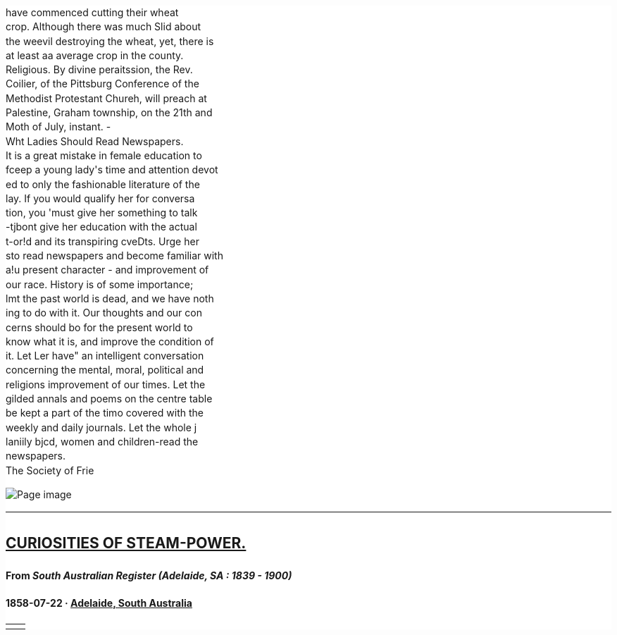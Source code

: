  have commenced cutting their wheat­  
crop. Although there was much Slid about  
the weevil destroying the wheat, yet, there is  
at least aa average crop in the county.  
Religious. By divine peraitssion, the Rev.  
Coilier, of the Pittsburg Conference of the  
Methodist Protestant Chureh, will preach at  
Palestine, Graham township, on the 21th and  
Moth of July, instant. -  
Wht Ladies Should Read Newspapers.  
It is a great mistake in female education to  
fceep a young lady&#x27;s time and attention devot­  
ed to only the fashionable literature of the  
lay. If you would qualify her for conversa­  
tion, you &#x27;must give her something to talk  
-tjbont give her education with the actual  
t-or!d and its transpiring cveDts. Urge her  
sto read newspapers and become familiar with  
a!u present character - and improvement of  
our race. History is of some importance;  
lmt the past world is dead, and we have noth­  
ing to do with it. Our thoughts and our con­  
cerns should bo for the present world to  
know what it is, and improve the condition of  
it. Let Ler have&quot; an intelligent conversation  
concerning the mental, moral, political and  
religions improvement of our times. Let the  
gilded annals and poems on the centre table  
be kept a part of the timo covered with the  
weekly and daily journals. Let the whole j  
laniily bjcd, women and children-read the  
newspapers.  
The Society of Frie
</td><td style="width: 50%; max-height: 75%; margin: auto; display: block;">
<img alt="Page image" src="https://tile.loc.gov/image-services/iiif/service:ndnp:pst:batch_pst_lasch_ver01:data:sn85054616:00212477783:1858071401:0225/pct:3.489583,69.328446,15.225694,21.874591/!600,600/0/default.jpg"/>
</td>
</tr></table>

---

## [CURIOSITIES OF STEAM-POWER.](http://trove.nla.gov.au/ndp/del/article/49782293)

#### From _South Australian Register (Adelaide, SA : 1839 - 1900)_

#### 1858-07-22 &middot; [Adelaide, South Australia](http://dbpedia.org/resource/Adelaide)

<table style="width: 100%;"><tr><td style="width: 50%">
